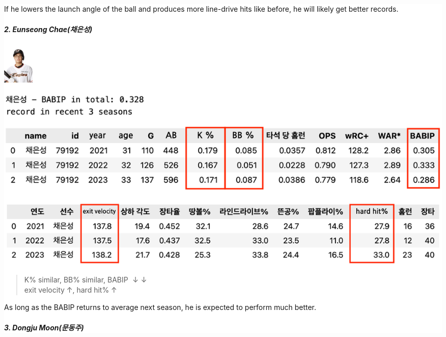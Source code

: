 If he lowers the launch angle of the ball and produces more line-drive hits like before, he will likely get better records.

##### 2. Eunseong Chae(채은성)
<img src="./README_images/채은성_photo.png" height="70"/>

![](./README_images/채은성_basic.png)

![](./README_images/채은성_tracking.png)

> K\% similar, BB\% similar, BABIP $\downarrow \downarrow$  
> exit velocity $\uparrow$, hard hit\% $\uparrow$    

As long as the BABIP returns to average next season, he is expected to perform much better.

##### 3. Dongju Moon(문동주)